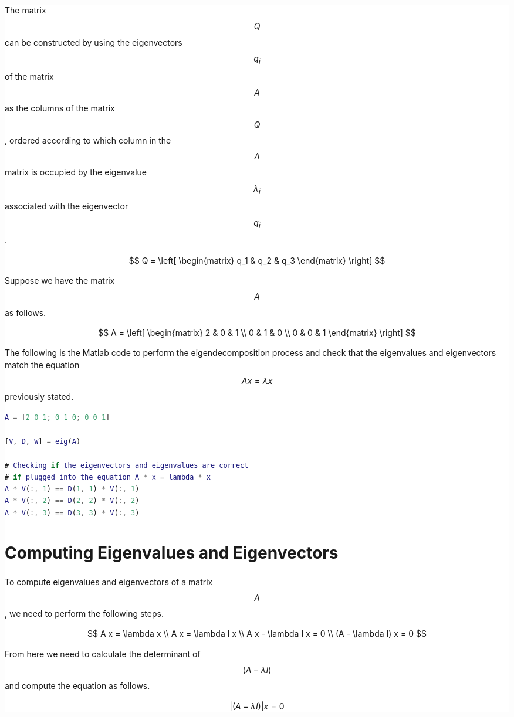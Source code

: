 The matrix $$Q$$ can be constructed by using the eigenvectors $$q_i$$ of the matrix $$A$$ as the columns of the matrix $$Q$$, ordered according to which column in the $$\Lambda$$ matrix is occupied by the eigenvalue $$\lambda_i$$ associated with the eigenvector $$q_i$$.

$$
Q = \left[
  \begin{matrix}
  q_1 & q_2 & q_3
  \end{matrix}
\right]
$$

Suppose we have the matrix $$A$$ as follows.

$$
A = \left[
  \begin{matrix}
  2 & 0 & 1 \\
  0 & 1 & 0 \\
  0 & 0 & 1
  \end{matrix}
\right]
$$

The following is the Matlab code to perform the eigendecomposition process and check that the eigenvalues and eigenvectors match the equation $$A x = \lambda x$$ previously stated.

```matlab
A = [2 0 1; 0 1 0; 0 0 1]

[V, D, W] = eig(A)

# Checking if the eigenvectors and eigenvalues are correct
# if plugged into the equation A * x = lambda * x
A * V(:, 1) == D(1, 1) * V(:, 1)
A * V(:, 2) == D(2, 2) * V(:, 2)
A * V(:, 3) == D(3, 3) * V(:, 3)
```

# Computing Eigenvalues and Eigenvectors

To compute eigenvalues and eigenvectors of a matrix $$A$$, we need to perform the following steps.

$$
A x = \lambda x \\
A x = \lambda I x \\
A x - \lambda I x = 0 \\
(A - \lambda I) x = 0
$$

From here we need to calculate the determinant of $$(A - \lambda I)$$ and compute the equation as follows.

$$
\lvert (A - \lambda I) \rvert x = 0
$$
